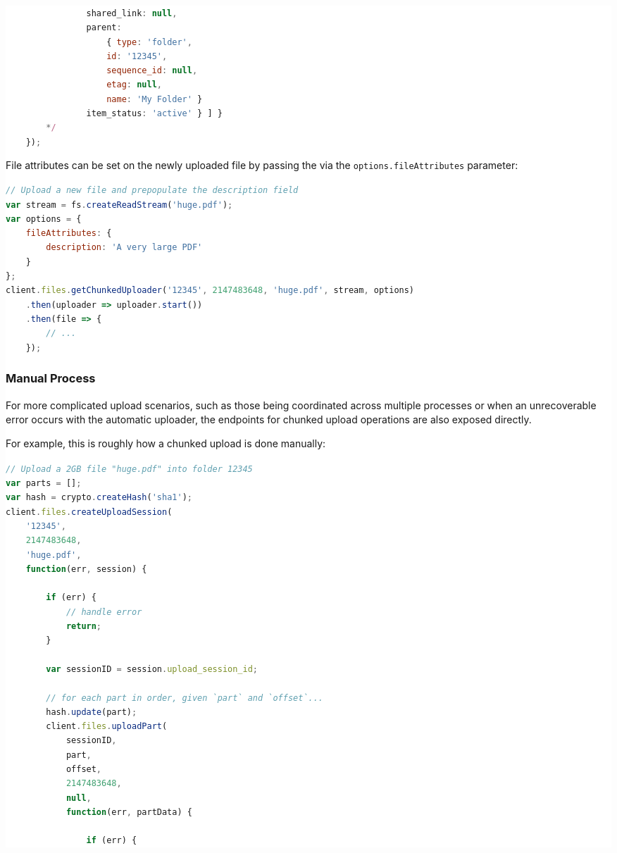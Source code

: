 ```js
				shared_link: null,
				parent: 
					{ type: 'folder',
					id: '12345',
					sequence_id: null,
					etag: null,
					name: 'My Folder' }
				item_status: 'active' } ] }
		*/
	});
```

File attributes can be set on the newly uploaded file by passing the via the `options.fileAttributes` parameter:

```js
// Upload a new file and prepopulate the description field
var stream = fs.createReadStream('huge.pdf');
var options = {
	fileAttributes: {
		description: 'A very large PDF'
	}
};
client.files.getChunkedUploader('12345', 2147483648, 'huge.pdf', stream, options)
	.then(uploader => uploader.start())
	.then(file => {
		// ...
	});
```

### Manual Process

For more complicated upload scenarios, such as those being coordinated across
multiple processes or when an unrecoverable error occurs with the automatic
uploader, the endpoints for chunked upload operations are also exposed directly.

For example, this is roughly how a chunked upload is done manually:
```js
// Upload a 2GB file "huge.pdf" into folder 12345
var parts = [];
var hash = crypto.createHash('sha1');
client.files.createUploadSession(
	'12345',
	2147483648,
	'huge.pdf',
	function(err, session) {

		if (err) {
			// handle error
			return;
		}

		var sessionID = session.upload_session_id;

		// for each part in order, given `part` and `offset`...
		hash.update(part);
		client.files.uploadPart(
			sessionID,
			part,
			offset,
			2147483648,
			null,
			function(err, partData) {

				if (err) {
```